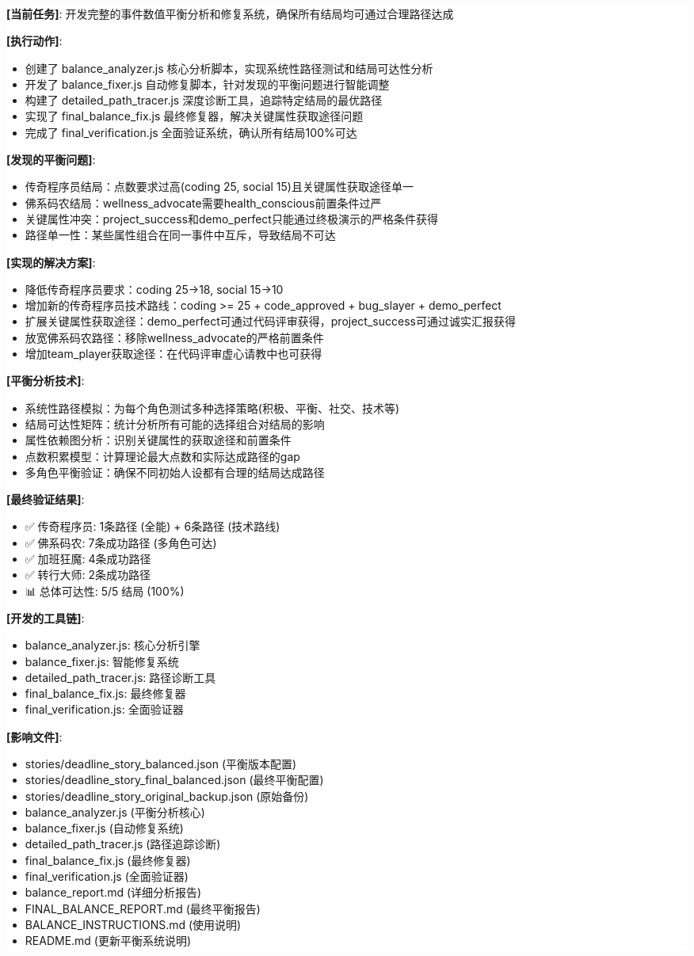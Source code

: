 **[当前任务]**: 开发完整的事件数值平衡分析和修复系统，确保所有结局均可通过合理路径达成

**[执行动作]**: 
- 创建了 balance_analyzer.js 核心分析脚本，实现系统性路径测试和结局可达性分析
- 开发了 balance_fixer.js 自动修复脚本，针对发现的平衡问题进行智能调整
- 构建了 detailed_path_tracer.js 深度诊断工具，追踪特定结局的最优路径
- 实现了 final_balance_fix.js 最终修复器，解决关键属性获取途径问题
- 完成了 final_verification.js 全面验证系统，确认所有结局100%可达

**[发现的平衡问题]**: 
- 传奇程序员结局：点数要求过高(coding 25, social 15)且关键属性获取途径单一
- 佛系码农结局：wellness_advocate需要health_conscious前置条件过严
- 关键属性冲突：project_success和demo_perfect只能通过终极演示的严格条件获得
- 路径单一性：某些属性组合在同一事件中互斥，导致结局不可达

**[实现的解决方案]**: 
- 降低传奇程序员要求：coding 25→18, social 15→10
- 增加新的传奇程序员技术路线：coding >= 25 + code_approved + bug_slayer + demo_perfect
- 扩展关键属性获取途径：demo_perfect可通过代码评审获得，project_success可通过诚实汇报获得
- 放宽佛系码农路径：移除wellness_advocate的严格前置条件
- 增加team_player获取途径：在代码评审虚心请教中也可获得

**[平衡分析技术]**: 
- 系统性路径模拟：为每个角色测试多种选择策略(积极、平衡、社交、技术等)
- 结局可达性矩阵：统计分析所有可能的选择组合对结局的影响
- 属性依赖图分析：识别关键属性的获取途径和前置条件
- 点数积累模型：计算理论最大点数和实际达成路径的gap
- 多角色平衡验证：确保不同初始人设都有合理的结局达成路径

**[最终验证结果]**: 
- ✅ 传奇程序员: 1条路径 (全能) + 6条路径 (技术路线)
- ✅ 佛系码农: 7条成功路径 (多角色可达)
- ✅ 加班狂魔: 4条成功路径
- ✅ 转行大师: 2条成功路径
- 📊 总体可达性: 5/5 结局 (100%)

**[开发的工具链]**: 
- balance_analyzer.js: 核心分析引擎
- balance_fixer.js: 智能修复系统
- detailed_path_tracer.js: 路径诊断工具
- final_balance_fix.js: 最终修复器
- final_verification.js: 全面验证器

**[影响文件]**: 
- stories/deadline_story_balanced.json (平衡版本配置)
- stories/deadline_story_final_balanced.json (最终平衡配置)
- stories/deadline_story_original_backup.json (原始备份)
- balance_analyzer.js (平衡分析核心)
- balance_fixer.js (自动修复系统)
- detailed_path_tracer.js (路径追踪诊断)
- final_balance_fix.js (最终修复器)
- final_verification.js (全面验证器)
- balance_report.md (详细分析报告)
- FINAL_BALANCE_REPORT.md (最终平衡报告)
- BALANCE_INSTRUCTIONS.md (使用说明)
- README.md (更新平衡系统说明)

